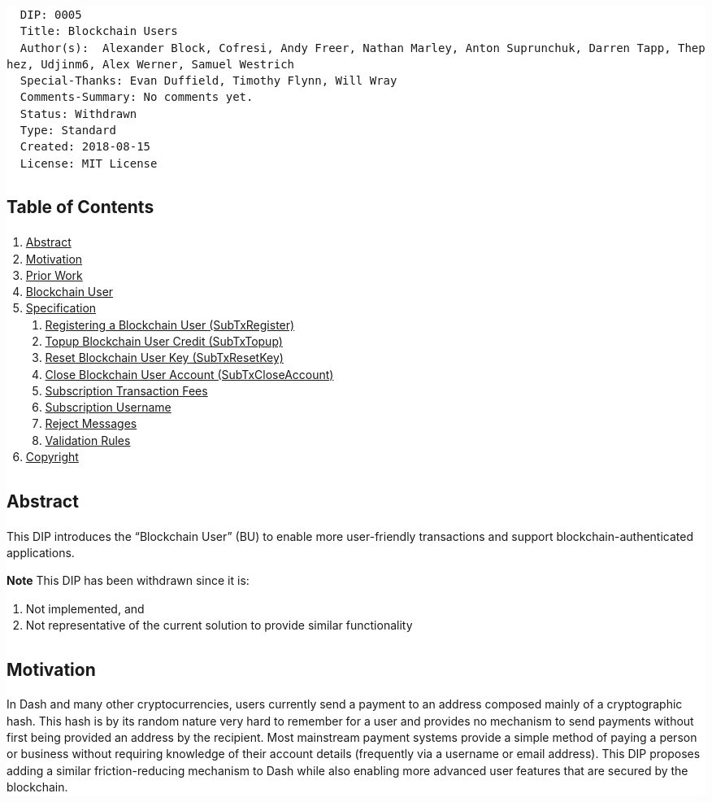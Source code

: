 <pre>
  DIP: 0005
  Title: Blockchain Users
  Author(s):  Alexander Block, Cofresi, Andy Freer, Nathan Marley, Anton Suprunchuk, Darren Tapp, Thephez, Udjinm6, Alex Werner, Samuel Westrich
  Special-Thanks: Evan Duffield, Timothy Flynn, Will Wray
  Comments-Summary: No comments yet.
  Status: Withdrawn
  Type: Standard
  Created: 2018-08-15
  License: MIT License
</pre>

## Table of Contents

1.  [Abstract](#abstract)
1.  [Motivation](#motivation)
1.  [Prior Work](#prior-work)
1.  [Blockchain User](#blockchain-user)
1.  [Specification](#specification)
    1.  [Registering a Blockchain User (SubTxRegister)](#registering-a-blockchain-user-subtxregister)
    1.  [Topup Blockchain User Credit (SubTxTopup)](#topup-blockchain-user-credit-subtxtopup)
    1.  [Reset Blockchain User Key (SubTxResetKey)](#reset-blockchain-user-key-subtxresetkey)
    1.  [Close Blockchain User Account (SubTxCloseAccount)](#close-blockchain-user-account-subtxcloseaccount)
    1.  [Subscription Transaction Fees](#subscription-transaction-fees)
    1.  [Subscription Username](#subscription-username)
    1.  [Reject Messages](#reject-messages)
    1.  [Validation Rules](#validation-rules)
1.  [Copyright](#copyright)

## Abstract

This DIP introduces the “Blockchain User” (BU) to enable more user-friendly transactions and support blockchain-authenticated applications.

**Note**
This DIP has been withdrawn since it is:
1. Not implemented, and
2. Not representative of the current solution to provide similar functionality

## Motivation

In Dash and many other cryptocurrencies, users currently send a payment to an address composed mainly of a cryptographic hash.  This hash is by its random nature very hard to remember for a user and provides no mechanism to send payments without first being provided an address by the recipient.  Most mainstream payment systems provide a simple method of paying a person or business without requiring knowledge of their account details (frequently via a username or email address).  This DIP proposes adding a similar friction-reducing mechanism to Dash while also enabling more advanced user features that are secured by the blockchain.
